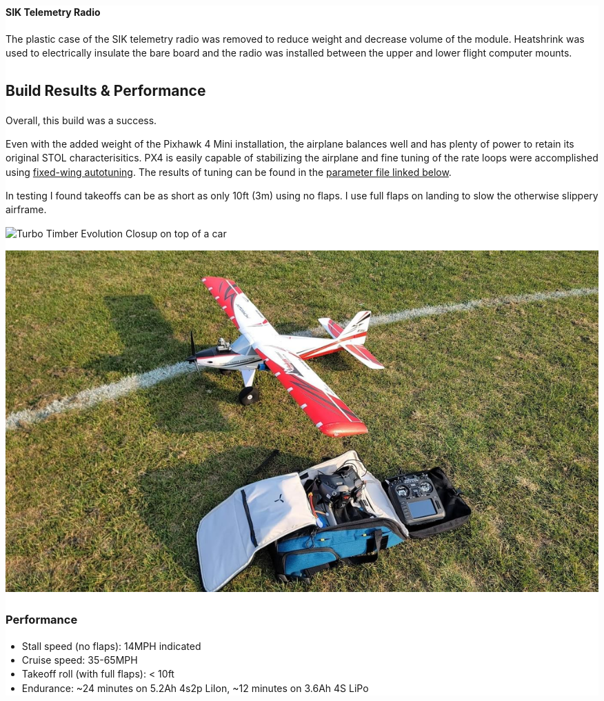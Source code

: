 
#### SIK Telemetry Radio

The plastic case of the SIK telemetry radio was removed to reduce weight and decrease volume of the module. Heatshrink was used to electrically insulate the bare board and the radio was installed between the upper and lower flight computer mounts.

## Build Results & Performance

Overall, this build was a success.

Even with the added weight of the Pixhawk 4 Mini installation, the airplane balances well and has plenty of power to retain its original STOL characterisitics. PX4 is easily capable of stabilizing the airplane and fine tuning of the rate loops were accomplished using [fixed-wing autotuning](../config/autotune_fw.md). The results of tuning can be found in the [parameter file linked below](#parameter-file).

In testing I found takeoffs can be as short as only 10ft (3m) using no flaps. I use full flaps on landing to slow the otherwise slippery airframe.

![Turbo Timber Evolution Closup on top of a car](../../assets/airframes/fw/turbo_timber_evolution/field.png)

![Turbo Timber Evolution field setup](../../assets/airframes/fw/turbo_timber_evolution/field_setup.jpg)


### Performance

- Stall speed (no flaps): 14MPH indicated
- Cruise speed: 35-65MPH
- Takeoff roll (with full flaps): < 10ft
- Endurance: ~24 minutes on 5.2Ah 4s2p LiIon, ~12 minutes on 3.6Ah 4S LiPo
